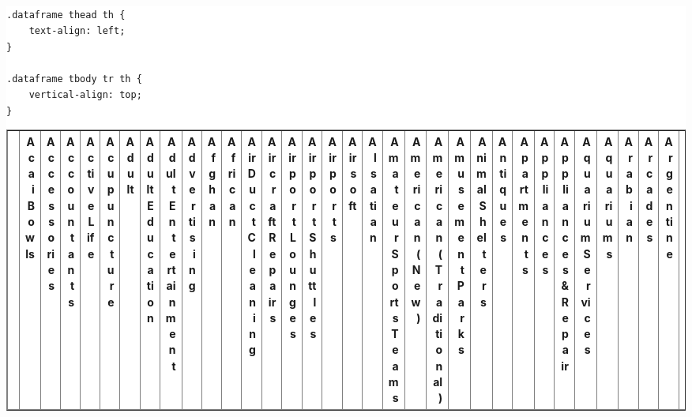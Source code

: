     .dataframe thead th {
        text-align: left;
    }

    .dataframe tbody tr th {
        vertical-align: top;
    }
</style>
<table border="1" class="dataframe">
  <thead>
    <tr style="text-align: right;">
      <th></th>
      <th>Acai Bowls</th>
      <th>Accessories</th>
      <th>Accountants</th>
      <th>Active Life</th>
      <th>Acupuncture</th>
      <th>Adult</th>
      <th>Adult Education</th>
      <th>Adult Entertainment</th>
      <th>Advertising</th>
      <th>Afghan</th>
      <th>African</th>
      <th>Air Duct Cleaning</th>
      <th>Aircraft Repairs</th>
      <th>Airport Lounges</th>
      <th>Airport Shuttles</th>
      <th>Airports</th>
      <th>Airsoft</th>
      <th>Alsatian</th>
      <th>Amateur Sports Teams</th>
      <th>American (New)</th>
      <th>American (Traditional)</th>
      <th>Amusement Parks</th>
      <th>Animal Shelters</th>
      <th>Antiques</th>
      <th>Apartments</th>
      <th>Appliances</th>
      <th>Appliances &amp; Repair</th>
      <th>Aquarium Services</th>
      <th>Aquariums</th>
      <th>Arabian</th>
      <th>Arcades</th>
      <th>Argentine</th>
      <th>Armenian</th>
      <th>Art Classes</th>
      <th>Art Galleries</th>
      <th>Art Schools</th>
      <th>Arts &amp; Crafts</th>
      <th>Arts &amp; Entertainment</th>
      <th>Asian Fusion</th>
      <th>Australian</th>
      <th>Austrian</th>
      <th>Auto Customization</th>
      <th>Auto Detailing</th>
      <th>Auto Glass Services</th>
      <th>Auto Insurance</th>
      <th>Auto Parts &amp; Supplies</th>
      <th>Auto Repair</th>
      <th>Auto Upholstery</th>
      <th>Automotive</th>
      <th>Baby Gear &amp; Furniture</th>
      <th>...</th>
      <th>Trinidadian</th>